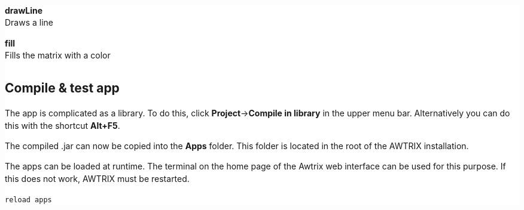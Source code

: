 **drawLine**  
Draws a line

**fill**  
Fills the matrix with a color

## Compile & test app

The app is complicated as a library. To do this, click **Project**->**Compile in library** in the upper menu bar. Alternatively you can do this with the shortcut **Alt+F5**.

The compiled .jar can now be copied into the **Apps** folder. This folder is located in the root of the AWTRIX installation. 

The apps can be loaded at runtime. The terminal on the home page of the Awtrix web interface can be used for this purpose. If this does not work, AWTRIX must be restarted.

``` bash
reload apps
```